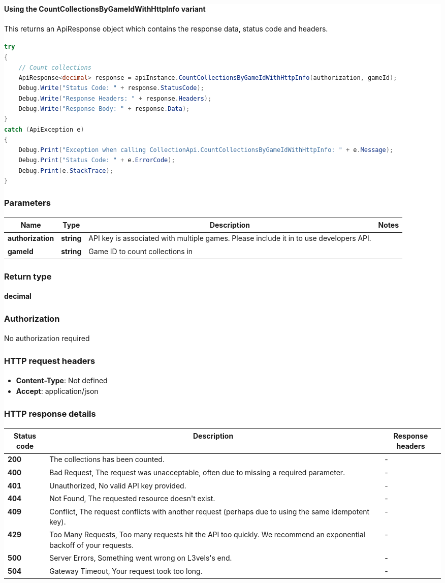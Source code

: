 #### Using the CountCollectionsByGameIdWithHttpInfo variant
This returns an ApiResponse object which contains the response data, status code and headers.

```csharp
try
{
    // Count collections
    ApiResponse<decimal> response = apiInstance.CountCollectionsByGameIdWithHttpInfo(authorization, gameId);
    Debug.Write("Status Code: " + response.StatusCode);
    Debug.Write("Response Headers: " + response.Headers);
    Debug.Write("Response Body: " + response.Data);
}
catch (ApiException e)
{
    Debug.Print("Exception when calling CollectionApi.CountCollectionsByGameIdWithHttpInfo: " + e.Message);
    Debug.Print("Status Code: " + e.ErrorCode);
    Debug.Print(e.StackTrace);
}
```

### Parameters

| Name | Type | Description | Notes |
|------|------|-------------|-------|
| **authorization** | **string** | API key is associated with multiple games. Please include it in to use developers API. |  |
| **gameId** | **string** | Game ID to count collections in |  |

### Return type

**decimal**

### Authorization

No authorization required

### HTTP request headers

 - **Content-Type**: Not defined
 - **Accept**: application/json


### HTTP response details
| Status code | Description | Response headers |
|-------------|-------------|------------------|
| **200** | The collections has been counted. |  -  |
| **400** | Bad Request, The request was unacceptable, often due to missing a required parameter. |  -  |
| **401** | Unauthorized, No valid API key provided. |  -  |
| **404** | Not Found, The requested resource doesn&#39;t exist. |  -  |
| **409** | Conflict, The request conflicts with another request (perhaps due to using the same idempotent key). |  -  |
| **429** | Too Many Requests, Too many requests hit the API too quickly. We recommend an exponential backoff of your requests. |  -  |
| **500** | Server Errors, Something went wrong on L3vels&#39;s end. |  -  |
| **504** | Gateway Timeout, Your request took too long. |  -  |
